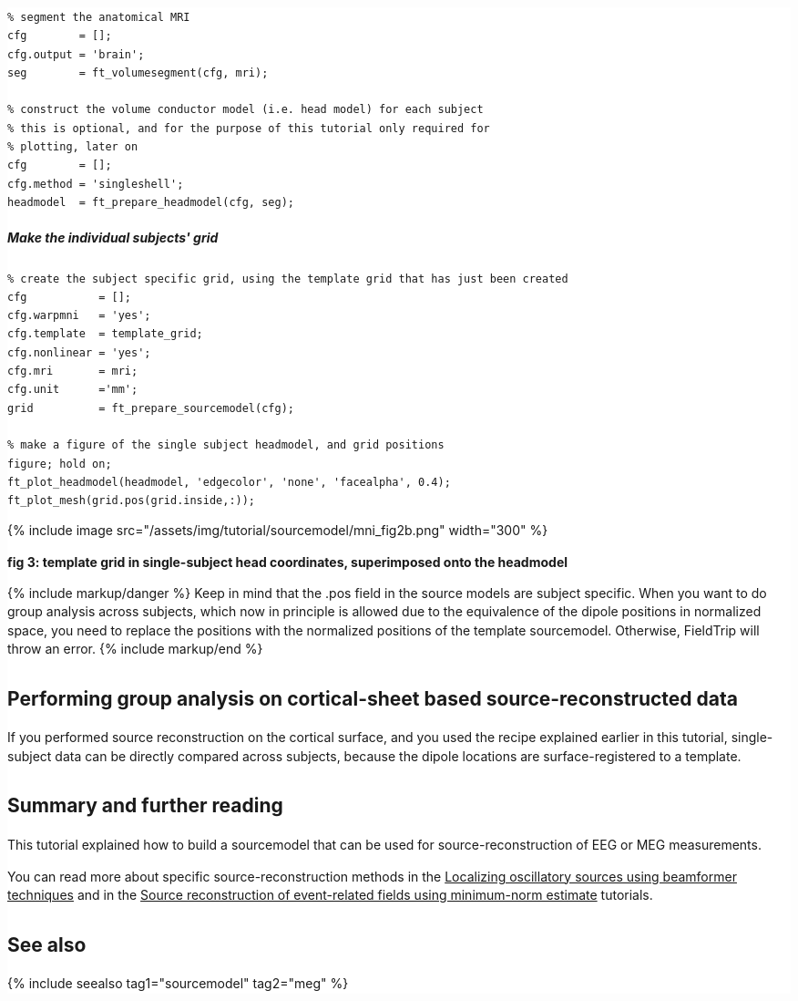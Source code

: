     % segment the anatomical MRI
    cfg        = [];
    cfg.output = 'brain';
    seg        = ft_volumesegment(cfg, mri);

    % construct the volume conductor model (i.e. head model) for each subject
    % this is optional, and for the purpose of this tutorial only required for
    % plotting, later on
    cfg        = [];
    cfg.method = 'singleshell';
    headmodel  = ft_prepare_headmodel(cfg, seg);

##### Make the individual subjects' grid

    % create the subject specific grid, using the template grid that has just been created
    cfg           = [];
    cfg.warpmni   = 'yes';
    cfg.template  = template_grid;
    cfg.nonlinear = 'yes';
    cfg.mri       = mri;
    cfg.unit      ='mm';
    grid          = ft_prepare_sourcemodel(cfg);

    % make a figure of the single subject headmodel, and grid positions
    figure; hold on;
    ft_plot_headmodel(headmodel, 'edgecolor', 'none', 'facealpha', 0.4);
    ft_plot_mesh(grid.pos(grid.inside,:));

{% include image src="/assets/img/tutorial/sourcemodel/mni_fig2b.png" width="300" %}

**fig 3: template grid in single-subject head coordinates, superimposed onto the headmodel**

{% include markup/danger %}
Keep in mind that the .pos field in the source models are subject specific. When you want to do group analysis across subjects, which now in principle is allowed due to the equivalence of the dipole positions in normalized space, you need to replace the positions with the normalized positions of the template sourcemodel. Otherwise, FieldTrip will throw an error.
{% include markup/end %}

## Performing group analysis on cortical-sheet based source-reconstructed data

If you performed source reconstruction on the cortical surface, and you used the recipe explained earlier in this tutorial, single-subject data can be directly compared across subjects, because the dipole locations are surface-registered to a template.

## Summary and further reading

This tutorial explained how to build a sourcemodel that can be used for source-reconstruction of EEG or MEG measurements.

You can read more about specific source-reconstruction methods in the [Localizing oscillatory sources using beamformer techniques](/tutorial/beamformer) and in the [Source reconstruction of event-related fields using minimum-norm estimate](/tutorial/minimumnormestimate) tutorials.

## See also

{% include seealso tag1="sourcemodel" tag2="meg" %}
